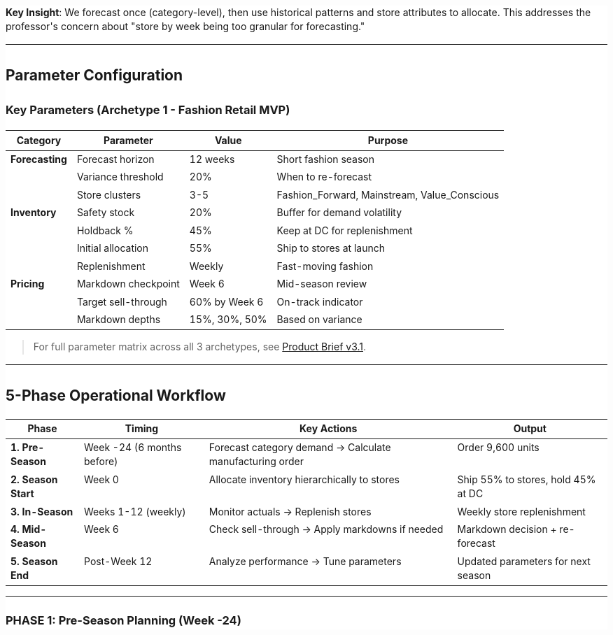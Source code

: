 **Key Insight**: We forecast once (category-level), then use historical patterns and store attributes to allocate. This addresses the professor's concern about "store by week being too granular for forecasting."

---

## Parameter Configuration

### Key Parameters (Archetype 1 - Fashion Retail MVP)

| Category | Parameter | Value | Purpose |
|----------|-----------|-------|---------|
| **Forecasting** | Forecast horizon | 12 weeks | Short fashion season |
| | Variance threshold | 20% | When to re-forecast |
| | Store clusters | 3-5 | Fashion_Forward, Mainstream, Value_Conscious |
| **Inventory** | Safety stock | 20% | Buffer for demand volatility |
| | Holdback % | 45% | Keep at DC for replenishment |
| | Initial allocation | 55% | Ship to stores at launch |
| | Replenishment | Weekly | Fast-moving fashion |
| **Pricing** | Markdown checkpoint | Week 6 | Mid-season review |
| | Target sell-through | 60% by Week 6 | On-track indicator |
| | Markdown depths | 15%, 30%, 50% | Based on variance |

> For full parameter matrix across all 3 archetypes, see [Product Brief v3.1](product_brief_v3.1.md).

---

## 5-Phase Operational Workflow

| Phase | Timing | Key Actions | Output |
|-------|--------|-------------|--------|
| **1. Pre-Season** | Week -24 (6 months before) | Forecast category demand → Calculate manufacturing order | Order 9,600 units |
| **2. Season Start** | Week 0 | Allocate inventory hierarchically to stores | Ship 55% to stores, hold 45% at DC |
| **3. In-Season** | Weeks 1-12 (weekly) | Monitor actuals → Replenish stores | Weekly store replenishment |
| **4. Mid-Season** | Week 6 | Check sell-through → Apply markdowns if needed | Markdown decision + re-forecast |
| **5. Season End** | Post-Week 12 | Analyze performance → Tune parameters | Updated parameters for next season |

---

### PHASE 1: Pre-Season Planning (Week -24)
